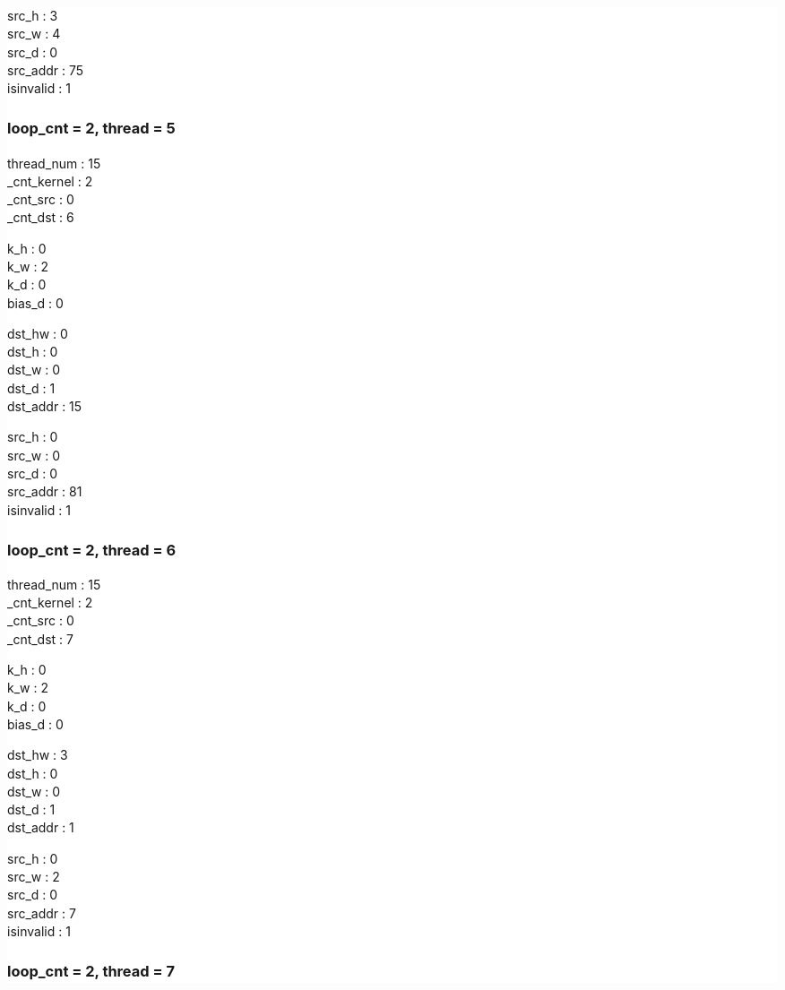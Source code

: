 src_h : 3  
src_w : 4  
src_d : 0  
src_addr : 75  
isinvalid : 1  

### loop_cnt = 2, thread = 5  

thread_num : 15  
_cnt_kernel : 2  
_cnt_src : 0  
_cnt_dst : 6  

k_h : 0  
k_w : 2  
k_d : 0  
bias_d : 0  

dst_hw : 0  
dst_h : 0  
dst_w : 0  
dst_d : 1  
dst_addr : 15  

src_h : 0  
src_w : 0  
src_d : 0  
src_addr : 81  
isinvalid : 1  

### loop_cnt = 2, thread = 6  

thread_num : 15  
_cnt_kernel : 2  
_cnt_src : 0  
_cnt_dst : 7  

k_h : 0  
k_w : 2  
k_d : 0  
bias_d : 0  

dst_hw : 3  
dst_h : 0  
dst_w : 0  
dst_d : 1  
dst_addr : 1  

src_h : 0  
src_w : 2  
src_d : 0  
src_addr : 7  
isinvalid : 1  

### loop_cnt = 2, thread = 7  
